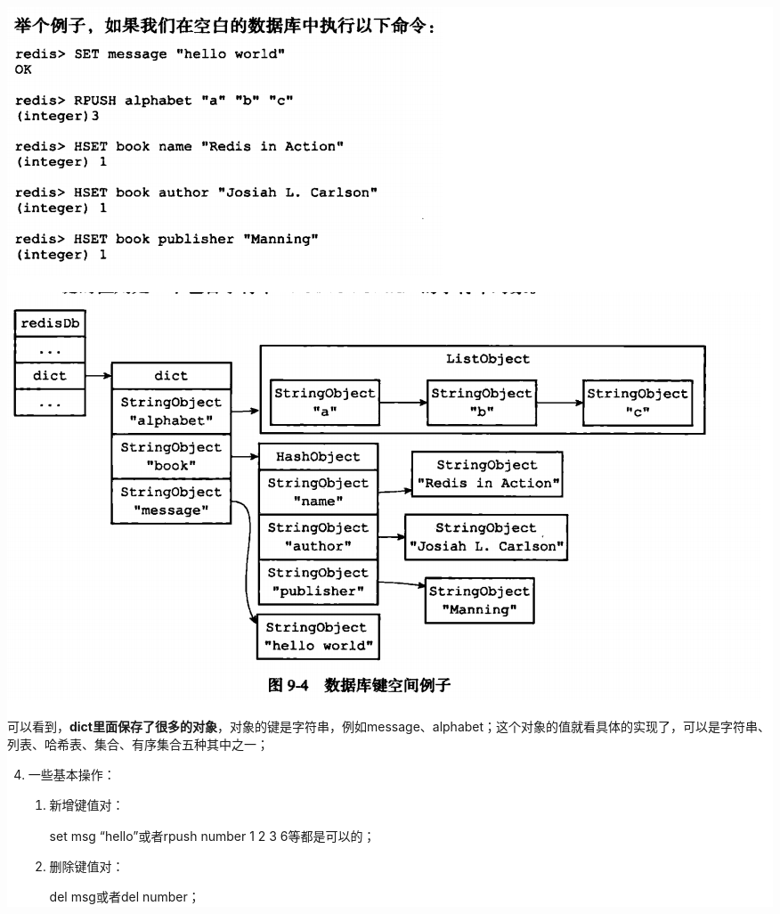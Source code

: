    ![](img/redis26.png)

   ![](img/redis27.png)

   可以看到，**dict里面保存了很多的对象**，对象的键是字符串，例如message、alphabet；这个对象的值就看具体的实现了，可以是字符串、列表、哈希表、集合、有序集合五种其中之一；

4. 一些基本操作：

   1. 新增键值对：

      set msg “hello”或者rpush number 1 2 3 6等都是可以的；

   2. 删除键值对：

      del msg或者del number；
